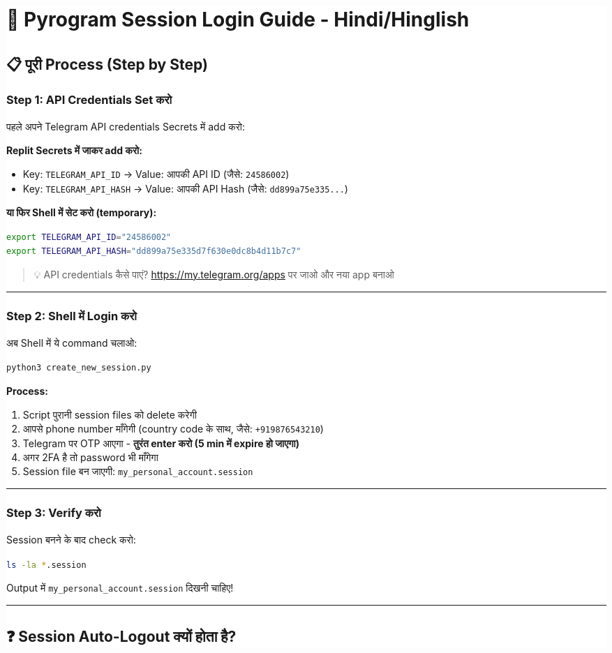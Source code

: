 # 🔐 Pyrogram Session Login Guide - Hindi/Hinglish

## 📋 पूरी Process (Step by Step)

### Step 1: API Credentials Set करो

पहले अपने Telegram API credentials Secrets में add करो:

**Replit Secrets में जाकर add करो:**
- Key: `TELEGRAM_API_ID` → Value: आपकी API ID (जैसे: `24586002`)
- Key: `TELEGRAM_API_HASH` → Value: आपकी API Hash (जैसे: `dd899a75e335...`)

**या फिर Shell में सेट करो (temporary):**
```bash
export TELEGRAM_API_ID="24586002"
export TELEGRAM_API_HASH="dd899a75e335d7f630e0dc8b4d11b7c7"
```

> 💡 API credentials कैसे पाएं? 
> https://my.telegram.org/apps पर जाओ और नया app बनाओ

---

### Step 2: Shell में Login करो

अब Shell में ये command चलाओ:

```bash
python3 create_new_session.py
```

**Process:**
1. Script पुरानी session files को delete करेगी
2. आपसे phone number माँगेगी (country code के साथ, जैसे: `+919876543210`)
3. Telegram पर OTP आएगा - **तुरंत enter करो (5 min में expire हो जाएगा)**
4. अगर 2FA है तो password भी माँगेगा
5. Session file बन जाएगी: `my_personal_account.session`

---

### Step 3: Verify करो

Session बनने के बाद check करो:

```bash
ls -la *.session
```

Output में `my_personal_account.session` दिखनी चाहिए!

---

## ❓ Session Auto-Logout क्यों होता है?
